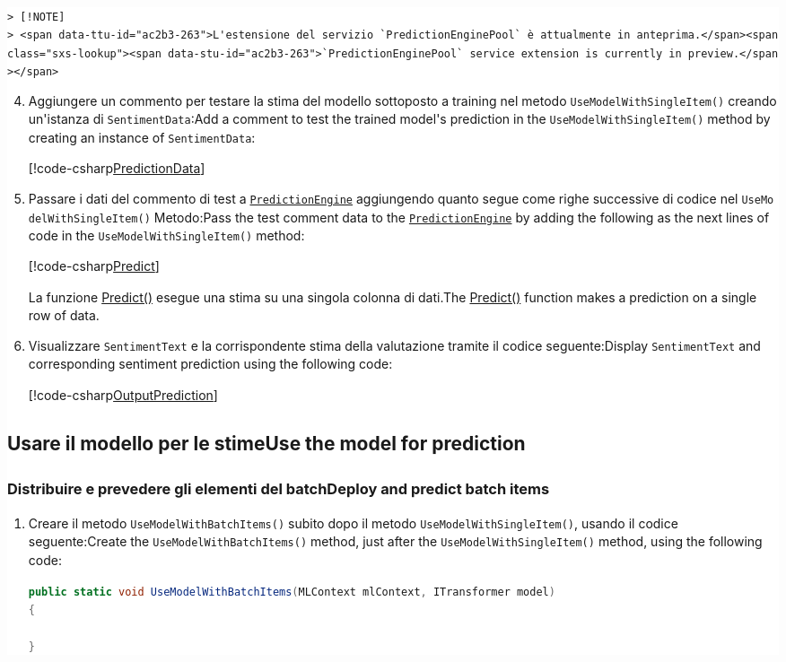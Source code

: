     > [!NOTE]
    > <span data-ttu-id="ac2b3-263">L'estensione del servizio `PredictionEnginePool` è attualmente in anteprima.</span><span class="sxs-lookup"><span data-stu-id="ac2b3-263">`PredictionEnginePool` service extension is currently in preview.</span></span>

4. <span data-ttu-id="ac2b3-264">Aggiungere un commento per testare la stima del modello sottoposto a training nel metodo `UseModelWithSingleItem()` creando un'istanza di `SentimentData`:</span><span class="sxs-lookup"><span data-stu-id="ac2b3-264">Add a comment to test the trained model's prediction in the `UseModelWithSingleItem()` method by creating an instance of `SentimentData`:</span></span>

    [!code-csharp[PredictionData](./snippets/sentiment-analysis/csharp/Program.cs#CreateTestIssue1 "Create test data for single prediction")]

5. <span data-ttu-id="ac2b3-265">Passare i dati del commento di test a [`PredictionEngine`](xref:Microsoft.ML.PredictionEngine%602) aggiungendo quanto segue come righe successive di codice nel `UseModelWithSingleItem()` Metodo:</span><span class="sxs-lookup"><span data-stu-id="ac2b3-265">Pass the test comment data to the [`PredictionEngine`](xref:Microsoft.ML.PredictionEngine%602) by adding the following as the next lines of code in the `UseModelWithSingleItem()` method:</span></span>

    [!code-csharp[Predict](./snippets/sentiment-analysis/csharp/Program.cs#Predict "Create a prediction of sentiment")]

    <span data-ttu-id="ac2b3-266">La funzione [Predict()](xref:Microsoft.ML.PredictionEngine%602.Predict%2A) esegue una stima su una singola colonna di dati.</span><span class="sxs-lookup"><span data-stu-id="ac2b3-266">The [Predict()](xref:Microsoft.ML.PredictionEngine%602.Predict%2A) function makes a prediction on a single row of data.</span></span>

6. <span data-ttu-id="ac2b3-267">Visualizzare `SentimentText` e la corrispondente stima della valutazione tramite il codice seguente:</span><span class="sxs-lookup"><span data-stu-id="ac2b3-267">Display `SentimentText` and corresponding sentiment prediction using the following code:</span></span>

    [!code-csharp[OutputPrediction](./snippets/sentiment-analysis/csharp/Program.cs#OutputPrediction "Display prediction output")]

## <a name="use-the-model-for-prediction"></a><span data-ttu-id="ac2b3-268">Usare il modello per le stime</span><span class="sxs-lookup"><span data-stu-id="ac2b3-268">Use the model for prediction</span></span>

### <a name="deploy-and-predict-batch-items"></a><span data-ttu-id="ac2b3-269">Distribuire e prevedere gli elementi del batch</span><span class="sxs-lookup"><span data-stu-id="ac2b3-269">Deploy and predict batch items</span></span>

1. <span data-ttu-id="ac2b3-270">Creare il metodo `UseModelWithBatchItems()` subito dopo il metodo `UseModelWithSingleItem()`, usando il codice seguente:</span><span class="sxs-lookup"><span data-stu-id="ac2b3-270">Create the `UseModelWithBatchItems()` method, just after the `UseModelWithSingleItem()` method, using the following code:</span></span>

    ```csharp
    public static void UseModelWithBatchItems(MLContext mlContext, ITransformer model)
    {

    }
    ```

